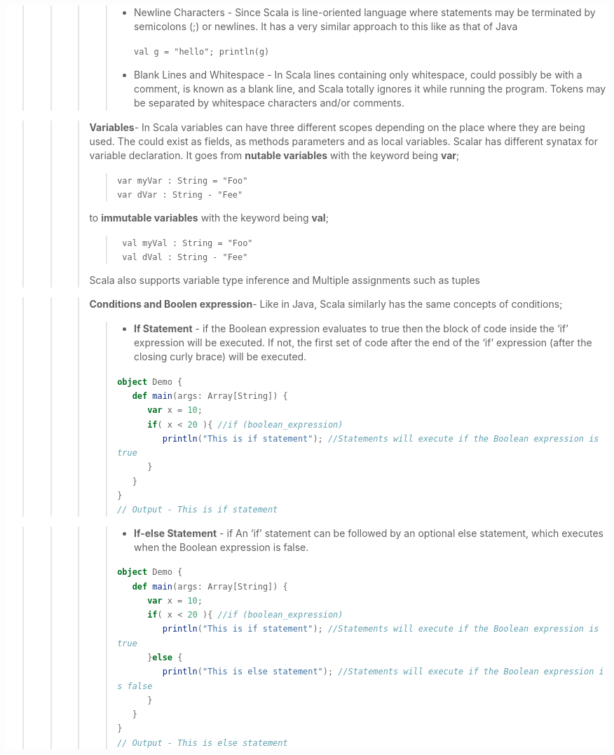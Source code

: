  >>>> - Newline Characters - Since Scala is line-oriented language where statements may be terminated by semicolons (;) or newlines. It has a very similar approach to this like as that of Java
 >>>>   ```
 >>>>   val g = "hello"; println(g)
 >>>> - Blank Lines and Whitespace - In Scala lines containing only whitespace, could possibly be with a comment, is known as a blank line, and Scala totally ignores it while running the program. Tokens may be separated by whitespace characters and/or comments.

>>> **Variables**- In Scala variables can have three different scopes depending on the place where they are being used. The could exist as fields, as methods parameters and as local variables. Scalar has different synatax for variable declaration. It goes from **nutable variables** with the keyword being **var**;
>>>>  ```
>>>>  var myVar : String = "Foo"
>>>>  var dVar : String - "Fee"
>>> to **immutable variables** with the keyword being **val**;
>>>> ````
>>>>  val myVal : String = "Foo"
>>>>  val dVal : String - "Fee"
>>> Scala also supports variable type inference and Multiple assignments such as tuples

>>> **Conditions and Boolen expression**- Like in Java, Scala similarly has the same concepts of conditions;
>>>> - **If Statement** - if the Boolean expression evaluates to true then the block of code inside the ‘if’ expression will be executed. If not, the first set of code after the end of the ‘if’ expression (after the closing curly brace) will be executed.
>>>>  ```scala
>>>>  object Demo {
>>>>     def main(args: Array[String]) {
>>>>        var x = 10;
>>>>        if( x < 20 ){ //if (boolean_expression)
>>>>           println("This is if statement"); //Statements will execute if the Boolean expression is true
>>>>        }
>>>>     }
>>>>  }
>>>>  // Output - This is if statement

>>>> - **If-else Statement** - if An ‘if’ statement can be followed by an optional else statement, which executes when the Boolean expression is false.
>>>>  ```scala
>>>>  object Demo {
>>>>     def main(args: Array[String]) {
>>>>        var x = 10;
>>>>        if( x < 20 ){ //if (boolean_expression)
>>>>           println("This is if statement"); //Statements will execute if the Boolean expression is true
>>>>        }else {
>>>>           println("This is else statement"); //Statements will execute if the Boolean expression is false
>>>>        }
>>>>     }
>>>>  }
>>>>  // Output - This is else statement      
